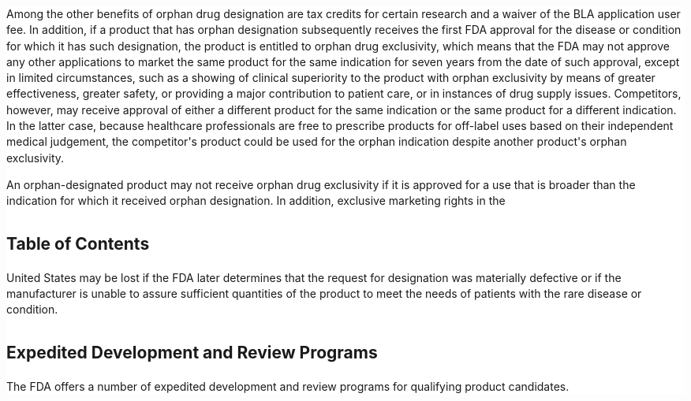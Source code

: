 <p>Among the other benefits of orphan drug designation are tax credits for certain research and a waiver of the BLA application user fee. In addition, if a product that has orphan designation subsequently receives the first FDA approval for the disease or condition for which it has such designation, the product is entitled to orphan drug exclusivity, which means that the FDA may not approve any other applications to market the same product for the same indication for seven years from the date of such approval, except in limited circumstances, such as a showing of clinical superiority to the product with orphan exclusivity by means of greater effectiveness, greater safety, or providing a major contribution to patient care, or in instances of drug supply issues. Competitors, however, may receive approval of either a different product for the same indication or the same product for a different indication. In the latter case, because healthcare professionals are free to prescribe products for off-label uses based on their independent medical judgement, the competitor's product could be used for the orphan indication despite another product's orphan exclusivity.</p>
<p>An orphan-designated product may not receive orphan drug exclusivity if it is approved for a use that is broader than the indication for which it received orphan designation. In addition, exclusive marketing rights in the</p>
<h2>Table of Contents</h2>
<p>United States may be lost if the FDA later determines that the request for designation was materially defective or if the manufacturer is unable to assure sufficient quantities of the product to meet the needs of patients with the rare disease or condition.</p>
<h2>Expedited Development and Review Programs</h2>
<p>The FDA offers a number of expedited development and review programs for qualifying product candidates.</p>
